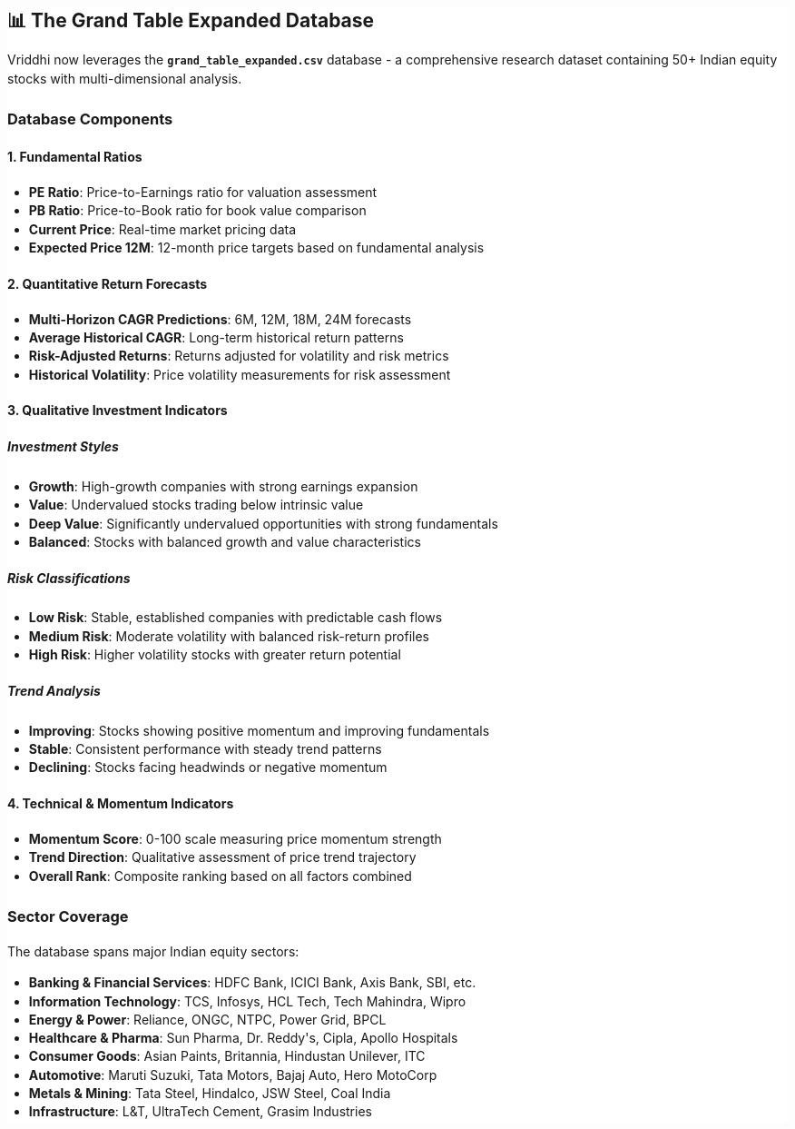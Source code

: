 ## 📊 The Grand Table Expanded Database

Vriddhi now leverages the **`grand_table_expanded.csv`** database - a comprehensive research dataset containing 50+ Indian equity stocks with multi-dimensional analysis.

### **Database Components**

#### **1. Fundamental Ratios**
- **PE Ratio**: Price-to-Earnings ratio for valuation assessment
- **PB Ratio**: Price-to-Book ratio for book value comparison
- **Current Price**: Real-time market pricing data
- **Expected Price 12M**: 12-month price targets based on fundamental analysis

#### **2. Quantitative Return Forecasts**
- **Multi-Horizon CAGR Predictions**: 6M, 12M, 18M, 24M forecasts
- **Average Historical CAGR**: Long-term historical return patterns
- **Risk-Adjusted Returns**: Returns adjusted for volatility and risk metrics
- **Historical Volatility**: Price volatility measurements for risk assessment

#### **3. Qualitative Investment Indicators**

##### **Investment Styles**
- **Growth**: High-growth companies with strong earnings expansion
- **Value**: Undervalued stocks trading below intrinsic value
- **Deep Value**: Significantly undervalued opportunities with strong fundamentals
- **Balanced**: Stocks with balanced growth and value characteristics

##### **Risk Classifications**
- **Low Risk**: Stable, established companies with predictable cash flows
- **Medium Risk**: Moderate volatility with balanced risk-return profiles
- **High Risk**: Higher volatility stocks with greater return potential

##### **Trend Analysis**
- **Improving**: Stocks showing positive momentum and improving fundamentals
- **Stable**: Consistent performance with steady trend patterns
- **Declining**: Stocks facing headwinds or negative momentum

#### **4. Technical & Momentum Indicators**
- **Momentum Score**: 0-100 scale measuring price momentum strength
- **Trend Direction**: Qualitative assessment of price trend trajectory
- **Overall Rank**: Composite ranking based on all factors combined

### **Sector Coverage**
The database spans major Indian equity sectors:
- **Banking & Financial Services**: HDFC Bank, ICICI Bank, Axis Bank, SBI, etc.
- **Information Technology**: TCS, Infosys, HCL Tech, Tech Mahindra, Wipro
- **Energy & Power**: Reliance, ONGC, NTPC, Power Grid, BPCL
- **Healthcare & Pharma**: Sun Pharma, Dr. Reddy's, Cipla, Apollo Hospitals
- **Consumer Goods**: Asian Paints, Britannia, Hindustan Unilever, ITC
- **Automotive**: Maruti Suzuki, Tata Motors, Bajaj Auto, Hero MotoCorp
- **Metals & Mining**: Tata Steel, Hindalco, JSW Steel, Coal India
- **Infrastructure**: L&T, UltraTech Cement, Grasim Industries
